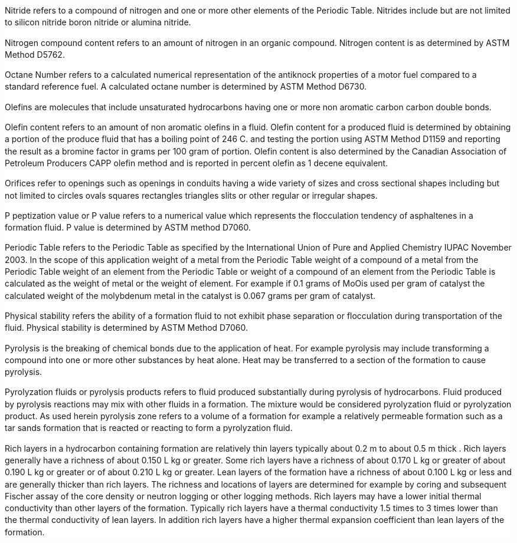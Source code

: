  Nitride refers to a compound of nitrogen and one or more other elements of the Periodic Table. Nitrides include but are not limited to silicon nitride boron nitride or alumina nitride.

 Nitrogen compound content refers to an amount of nitrogen in an organic compound. Nitrogen content is as determined by ASTM Method D5762.

 Octane Number refers to a calculated numerical representation of the antiknock properties of a motor fuel compared to a standard reference fuel. A calculated octane number is determined by ASTM Method D6730.

 Olefins are molecules that include unsaturated hydrocarbons having one or more non aromatic carbon carbon double bonds.

 Olefin content refers to an amount of non aromatic olefins in a fluid. Olefin content for a produced fluid is determined by obtaining a portion of the produce fluid that has a boiling point of 246 C. and testing the portion using ASTM Method D1159 and reporting the result as a bromine factor in grams per 100 gram of portion. Olefin content is also determined by the Canadian Association of Petroleum Producers CAPP olefin method and is reported in percent olefin as 1 decene equivalent.

 Orifices refer to openings such as openings in conduits having a wide variety of sizes and cross sectional shapes including but not limited to circles ovals squares rectangles triangles slits or other regular or irregular shapes.

 P peptization value or P value refers to a numerical value which represents the flocculation tendency of asphaltenes in a formation fluid. P value is determined by ASTM method D7060.

 Periodic Table refers to the Periodic Table as specified by the International Union of Pure and Applied Chemistry IUPAC November 2003. In the scope of this application weight of a metal from the Periodic Table weight of a compound of a metal from the Periodic Table weight of an element from the Periodic Table or weight of a compound of an element from the Periodic Table is calculated as the weight of metal or the weight of element. For example if 0.1 grams of MoOis used per gram of catalyst the calculated weight of the molybdenum metal in the catalyst is 0.067 grams per gram of catalyst.

 Physical stability refers the ability of a formation fluid to not exhibit phase separation or flocculation during transportation of the fluid. Physical stability is determined by ASTM Method D7060.

 Pyrolysis is the breaking of chemical bonds due to the application of heat. For example pyrolysis may include transforming a compound into one or more other substances by heat alone. Heat may be transferred to a section of the formation to cause pyrolysis.

 Pyrolyzation fluids or pyrolysis products refers to fluid produced substantially during pyrolysis of hydrocarbons. Fluid produced by pyrolysis reactions may mix with other fluids in a formation. The mixture would be considered pyrolyzation fluid or pyrolyzation product. As used herein pyrolysis zone refers to a volume of a formation for example a relatively permeable formation such as a tar sands formation that is reacted or reacting to form a pyrolyzation fluid.

 Rich layers in a hydrocarbon containing formation are relatively thin layers typically about 0.2 m to about 0.5 m thick . Rich layers generally have a richness of about 0.150 L kg or greater. Some rich layers have a richness of about 0.170 L kg or greater of about 0.190 L kg or greater or of about 0.210 L kg or greater. Lean layers of the formation have a richness of about 0.100 L kg or less and are generally thicker than rich layers. The richness and locations of layers are determined for example by coring and subsequent Fischer assay of the core density or neutron logging or other logging methods. Rich layers may have a lower initial thermal conductivity than other layers of the formation. Typically rich layers have a thermal conductivity 1.5 times to 3 times lower than the thermal conductivity of lean layers. In addition rich layers have a higher thermal expansion coefficient than lean layers of the formation.
